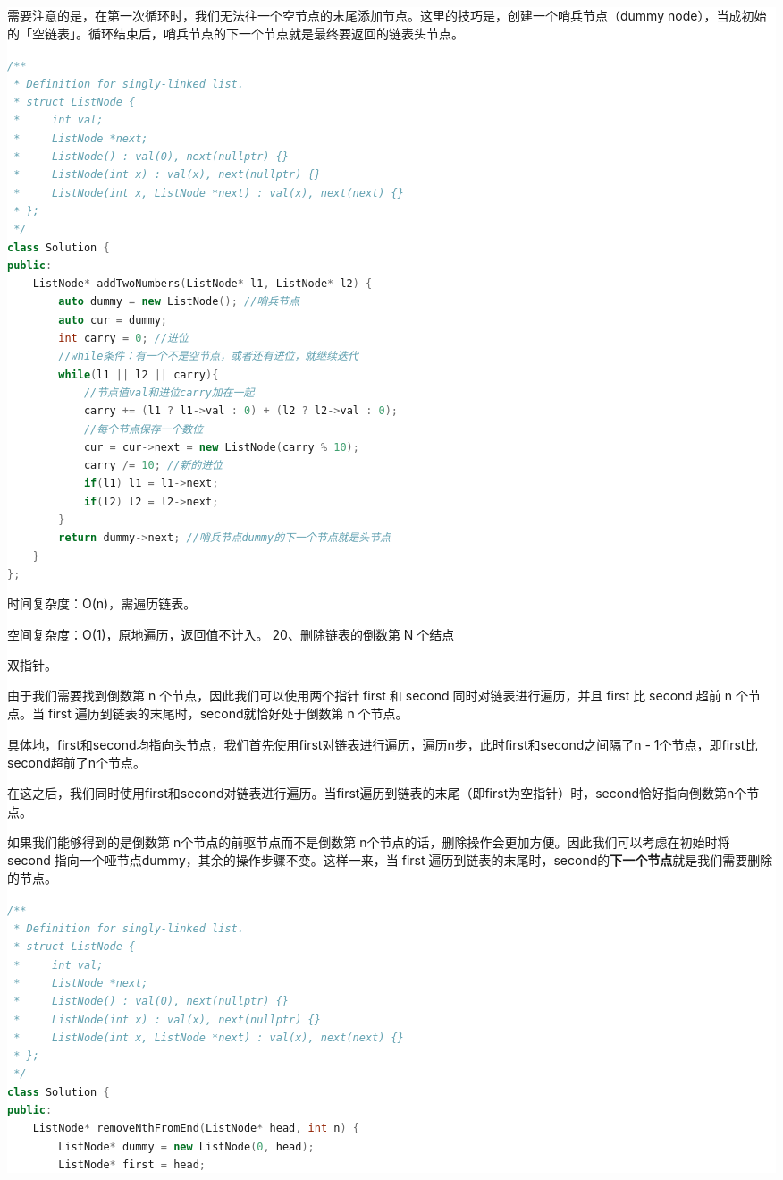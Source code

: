 需要注意的是，在第一次循环时，我们无法往一个空节点的末尾添加节点。这里的技巧是，创建一个哨兵节点（dummy node），当成初始的「空链表」。循环结束后，哨兵节点的下一个节点就是最终要返回的链表头节点。

```c++
/**
 * Definition for singly-linked list.
 * struct ListNode {
 *     int val;
 *     ListNode *next;
 *     ListNode() : val(0), next(nullptr) {}
 *     ListNode(int x) : val(x), next(nullptr) {}
 *     ListNode(int x, ListNode *next) : val(x), next(next) {}
 * };
 */
class Solution {
public:
    ListNode* addTwoNumbers(ListNode* l1, ListNode* l2) {
        auto dummy = new ListNode(); //哨兵节点
        auto cur = dummy;
        int carry = 0; //进位
        //while条件：有一个不是空节点，或者还有进位，就继续迭代
        while(l1 || l2 || carry){
            //节点值val和进位carry加在一起
            carry += (l1 ? l1->val : 0) + (l2 ? l2->val : 0);
            //每个节点保存一个数位
            cur = cur->next = new ListNode(carry % 10);
            carry /= 10; //新的进位
            if(l1) l1 = l1->next;
            if(l2) l2 = l2->next;
        }
        return dummy->next; //哨兵节点dummy的下一个节点就是头节点
    }
};
```

时间复杂度：O(n)，需遍历链表。

空间复杂度：O(1)，原地遍历，返回值不计入。
20、[删除链表的倒数第 N 个结点](https://leetcode.cn/problems/remove-nth-node-from-end-of-list/)

双指针。

由于我们需要找到倒数第 n 个节点，因此我们可以使用两个指针 first 和 second 同时对链表进行遍历，并且 first 比 second 超前 n 个节点。当 first 遍历到链表的末尾时，second就恰好处于倒数第 n 个节点。

具体地，first和second均指向头节点，我们首先使用first对链表进行遍历，遍历n步，此时first和second之间隔了n - 1个节点，即first比second超前了n个节点。

在这之后，我们同时使用first和second对链表进行遍历。当first遍历到链表的末尾（即first为空指针）时，second恰好指向倒数第n个节点。

如果我们能够得到的是倒数第 n个节点的前驱节点而不是倒数第 n个节点的话，删除操作会更加方便。因此我们可以考虑在初始时将 second 指向一个哑节点dummy，其余的操作步骤不变。这样一来，当 first 遍历到链表的末尾时，second的**下一个节点**就是我们需要删除的节点。

```c++
/**
 * Definition for singly-linked list.
 * struct ListNode {
 *     int val;
 *     ListNode *next;
 *     ListNode() : val(0), next(nullptr) {}
 *     ListNode(int x) : val(x), next(nullptr) {}
 *     ListNode(int x, ListNode *next) : val(x), next(next) {}
 * };
 */
class Solution {
public:
    ListNode* removeNthFromEnd(ListNode* head, int n) {
        ListNode* dummy = new ListNode(0, head);
        ListNode* first = head;
```